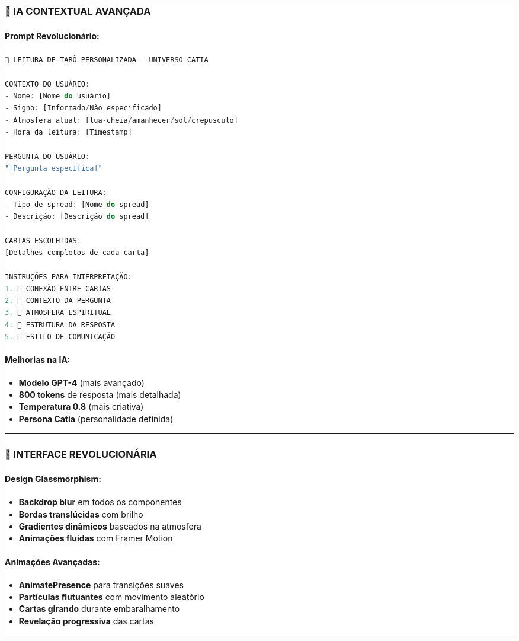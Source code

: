 
### **🤖 IA CONTEXTUAL AVANÇADA**

#### **Prompt Revolucionário:**
```javascript
🎴 LEITURA DE TARÔ PERSONALIZADA - UNIVERSO CATIA

CONTEXTO DO USUÁRIO:
- Nome: [Nome do usuário]
- Signo: [Informado/Não especificado]
- Atmosfera atual: [lua-cheia/amanhecer/sol/crepusculo]
- Hora da leitura: [Timestamp]

PERGUNTA DO USUÁRIO:
"[Pergunta específica]"

CONFIGURAÇÃO DA LEITURA:
- Tipo de spread: [Nome do spread]
- Descrição: [Descrição do spread]

CARTAS ESCOLHIDAS:
[Detalhes completos de cada carta]

INSTRUÇÕES PARA INTERPRETAÇÃO:
1. 🌟 CONEXÃO ENTRE CARTAS
2. 🎯 CONTEXTO DA PERGUNTA  
3. 🌙 ATMOSFERA ESPIRITUAL
4. 💫 ESTRUTURA DA RESPOSTA
5. 🎨 ESTILO DE COMUNICAÇÃO
```

#### **Melhorias na IA:**
- **Modelo GPT-4** (mais avançado)
- **800 tokens** de resposta (mais detalhada)
- **Temperatura 0.8** (mais criativa)
- **Persona Catia** (personalidade definida)

---

### **🎨 INTERFACE REVOLUCIONÁRIA**

#### **Design Glassmorphism:**
- **Backdrop blur** em todos os componentes
- **Bordas translúcidas** com brilho
- **Gradientes dinâmicos** baseados na atmosfera
- **Animações fluidas** com Framer Motion

#### **Animações Avançadas:**
- **AnimatePresence** para transições suaves
- **Partículas flutuantes** com movimento aleatório
- **Cartas girando** durante embaralhamento
- **Revelação progressiva** das cartas

---